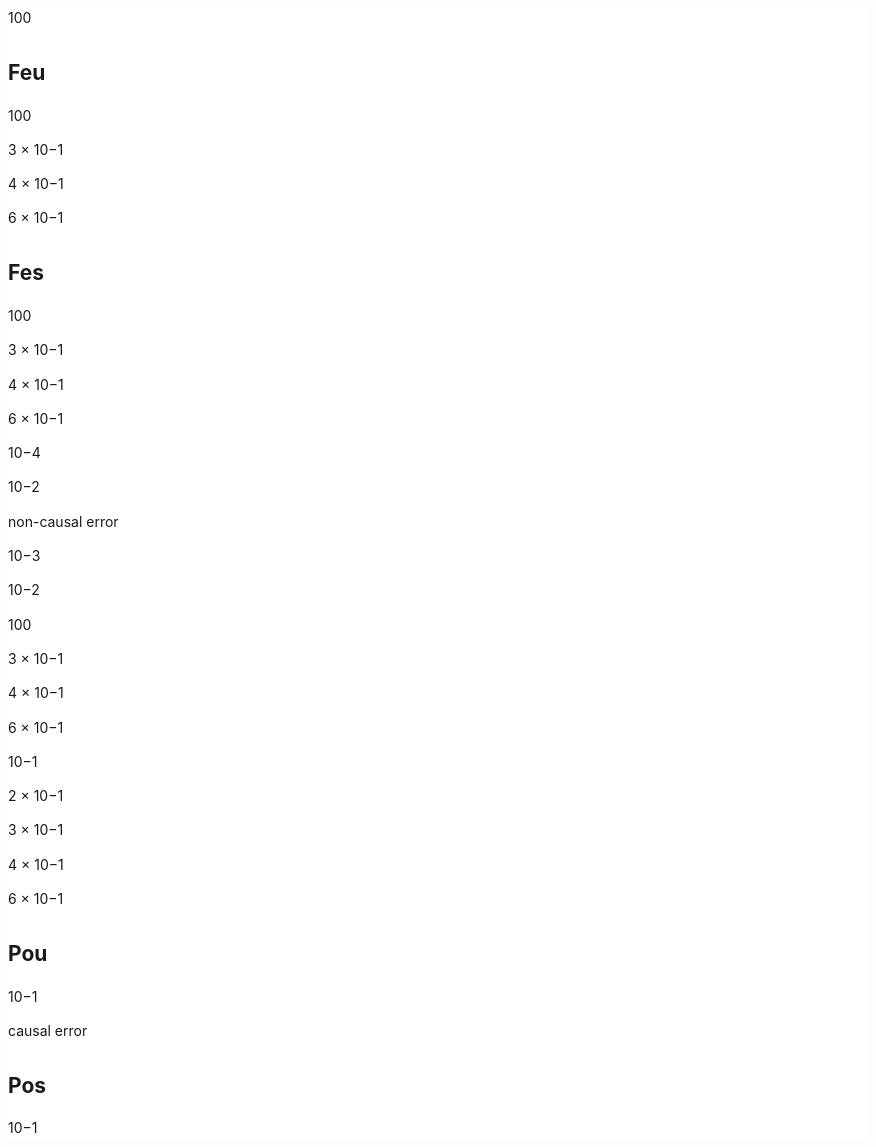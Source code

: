 100

## Feu

100

3 × 10−1

4 × 10−1

6 × 10−1

## Fes

100

3 × 10−1

4 × 10−1

6 × 10−1

10−4

10−2

non-causal error

10−3

10−2

100

3 × 10−1

4 × 10−1

6 × 10−1

10−1

2 × 10−1

3 × 10−1

4 × 10−1

6 × 10−1

## Pou

10−1

causal error

## Pos

10−1
